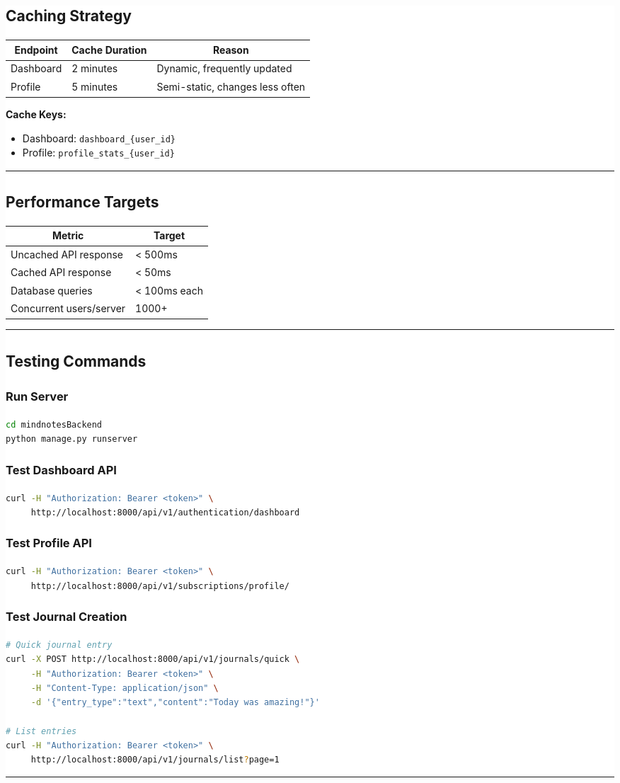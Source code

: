 
## Caching Strategy

| Endpoint | Cache Duration | Reason |
|----------|---------------|--------|
| Dashboard | 2 minutes | Dynamic, frequently updated |
| Profile | 5 minutes | Semi-static, changes less often |

**Cache Keys:**
- Dashboard: `dashboard_{user_id}`
- Profile: `profile_stats_{user_id}`

---

## Performance Targets

| Metric | Target |
|--------|--------|
| Uncached API response | < 500ms |
| Cached API response | < 50ms |
| Database queries | < 100ms each |
| Concurrent users/server | 1000+ |

---

## Testing Commands

### Run Server
```bash
cd mindnotesBackend
python manage.py runserver
```

### Test Dashboard API
```bash
curl -H "Authorization: Bearer <token>" \
     http://localhost:8000/api/v1/authentication/dashboard
```

### Test Profile API
```bash
curl -H "Authorization: Bearer <token>" \
     http://localhost:8000/api/v1/subscriptions/profile/
```

### Test Journal Creation
```bash
# Quick journal entry
curl -X POST http://localhost:8000/api/v1/journals/quick \
     -H "Authorization: Bearer <token>" \
     -H "Content-Type: application/json" \
     -d '{"entry_type":"text","content":"Today was amazing!"}'

# List entries
curl -H "Authorization: Bearer <token>" \
     http://localhost:8000/api/v1/journals/list?page=1
```

---